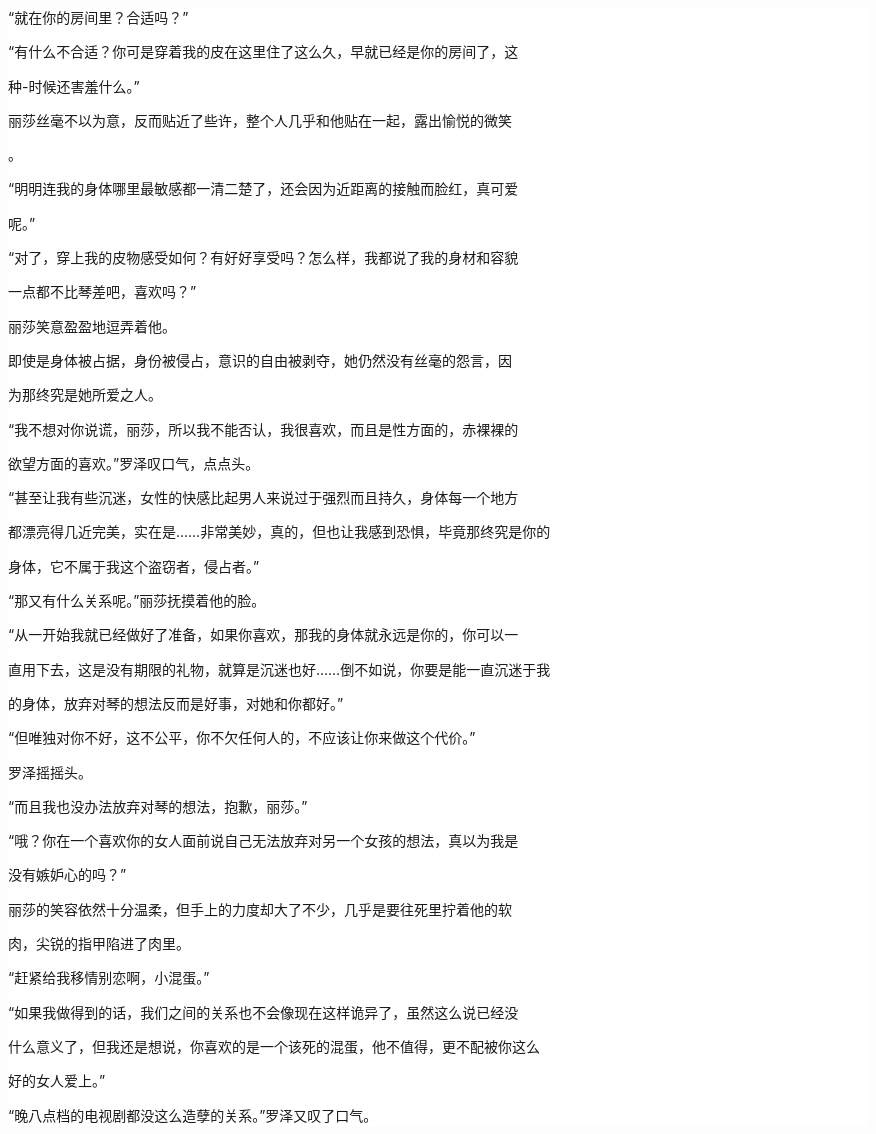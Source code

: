 “就在你的房间里？合适吗？”

“有什么不合适？你可是穿着我的皮在这里住了这么久，早就已经是你的房间了，这

种-时候还害羞什么。”

丽莎丝毫不以为意，反而贴近了些许，整个人几乎和他贴在一起，露出愉悦的微笑

。

“明明连我的身体哪里最敏感都一清二楚了，还会因为近距离的接触而脸红，真可爱

呢。”

“对了，穿上我的皮物感受如何？有好好享受吗？怎么样，我都说了我的身材和容貌

一点都不比琴差吧，喜欢吗？”

丽莎笑意盈盈地逗弄着他。

即使是身体被占据，身份被侵占，意识的自由被剥夺，她仍然没有丝毫的怨言，因

为那终究是她所爱之人。

“我不想对你说谎，丽莎，所以我不能否认，我很喜欢，而且是性方面的，赤裸裸的

欲望方面的喜欢。”罗泽叹口气，点点头。

“甚至让我有些沉迷，女性的快感比起男人来说过于强烈而且持久，身体每一个地方

都漂亮得几近完美，实在是……非常美妙，真的，但也让我感到恐惧，毕竟那终究是你的

身体，它不属于我这个盗窃者，侵占者。”

“那又有什么关系呢。”丽莎抚摸着他的脸。

“从一开始我就已经做好了准备，如果你喜欢，那我的身体就永远是你的，你可以一

直用下去，这是没有期限的礼物，就算是沉迷也好……倒不如说，你要是能一直沉迷于我

的身体，放弃对琴的想法反而是好事，对她和你都好。”

“但唯独对你不好，这不公平，你不欠任何人的，不应该让你来做这个代价。”

罗泽摇摇头。

“而且我也没办法放弃对琴的想法，抱歉，丽莎。”

“哦？你在一个喜欢你的女人面前说自己无法放弃对另一个女孩的想法，真以为我是

没有嫉妒心的吗？”

丽莎的笑容依然十分温柔，但手上的力度却大了不少，几乎是要往死里拧着他的软

肉，尖锐的指甲陷进了肉里。

“赶紧给我移情别恋啊，小混蛋。”

“如果我做得到的话，我们之间的关系也不会像现在这样诡异了，虽然这么说已经没

什么意义了，但我还是想说，你喜欢的是一个该死的混蛋，他不值得，更不配被你这么

好的女人爱上。”

“晚八点档的电视剧都没这么造孽的关系。”罗泽又叹了口气。
